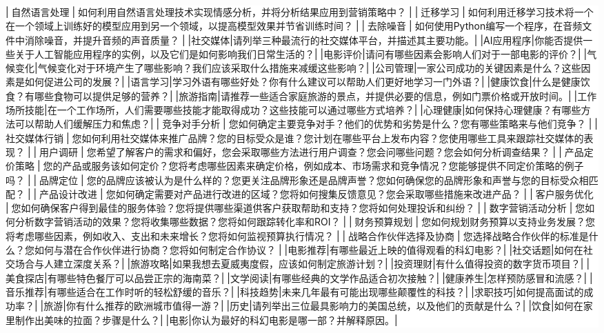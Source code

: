 | 自然语言处理                       | 如何利用自然语言处理技术实现情感分析，并将分析结果应用到营销策略中？                                                                                                                                                                                                                                                                                                               |
| 迁移学习                           | 如何利用迁移学习技术将一个在一个领域上训练好的模型应用到另一个领域，以提高模型效果并节省训练时间？                                                                                                                                                                                                                                                                                     |
| 去除噪音                           | 如何使用Python编写一个程序，在音频文件中消除噪音，并提升音频的声音质量？                                                                                                                                                                                                                                                                                                                |
|社交媒体|请列举三种最流行的社交媒体平台，并描述其主要功能。|
|AI应用程序|你能否提供一些关于人工智能应用程序的实例，以及它们是如何影响我们日常生活的？|
|电影评价|请问有哪些因素会影响人们对于一部电影的评价？|
|气候变化|气候变化对于环境产生了哪些影响？我们应该采取什么措施来减缓这些影响？|
|公司管理|一家公司成功的关键因素是什么？这些因素是如何促进公司的发展？|
|语言学习|学习外语有哪些好处？你有什么建议可以帮助人们更好地学习一门外语？|
|健康饮食|什么是健康饮食？有哪些食物可以提供足够的营养？|
|旅游指南|请推荐一些适合家庭旅游的景点，并提供必要的信息，例如门票价格或开放时间。|
|工作场所技能|在一个工作场所，人们需要哪些技能才能取得成功？这些技能可以通过哪些方式培养？|
|心理健康|如何保持心理健康？有哪些方法可以帮助人们缓解压力和焦虑？|
| 竞争对手分析                           | 您如何确定主要竞争对手？他们的优势和劣势是什么？您有哪些策略来与他们竞争？                                                                                                                                                                             |
| 社交媒体行销                           | 您如何利用社交媒体来推广品牌？您的目标受众是谁？您计划在哪些平台上发布内容？您使用哪些工具来跟踪社交媒体的表现？                                                                                                                                                             |
| 用户调研                               | 您希望了解客户的需求和偏好，您会采取哪些方法进行用户调查？您会问哪些问题？您会如何分析调查结果？                                                                                                                                                                         |
| 产品定价策略                           | 您的产品或服务该如何定价？您将考虑哪些因素来确定价格，例如成本、市场需求和竞争情况？您能够提供不同定价策略的例子吗？                                                                                                                                                             |
| 品牌定位                               | 您的品牌应该被认为是什么样的？您更关注品牌形象还是品牌声誉？您如何确保您的品牌形象和声誉与您的目标受众相匹配？                                                                                                                                                                     |
| 产品设计改进                           | 您如何确定需要对产品进行改进的区域？您将如何搜集反馈意见？您会采取哪些措施来改进产品？                                                                                                                                                                               |
| 客户服务优化                           | 您如何确保客户得到最佳的服务体验？您将提供哪些渠道供客户获取帮助和支持？您将如何处理投诉和纠纷？                                                                                                                                                                                 |
| 数字营销活动分析                       | 您如何分析数字营销活动的效果？您将收集哪些数据？您将如何跟踪转化率和ROI？                                                                                                                                                                 |
| 财务预算规划                           | 您如何规划财务预算以支持业务发展？您将考虑哪些因素，例如收入、支出和未来增长？您将如何监视预算执行情况？                                                                                                                                                                             |
| 战略合作伙伴选择及协商                   | 您选择战略合作伙伴的标准是什么？您如何与潜在合作伙伴进行协商？您将如何制定合作协议？                                                                                                                                                         |
|电影推荐|有哪些最近上映的值得观看的科幻电影？|
|社交话题|如何在社交场合与人建立深度关系？|
|旅游攻略|如果我想去夏威夷度假，应该如何制定旅游计划？|
|投资理财|有什么值得投资的数字货币项目？|
|美食探店|有哪些特色餐厅可以品尝正宗的海南菜？|
|文学阅读|有哪些经典的文学作品适合初次接触？|
|健康养生|怎样预防感冒和流感？|
|音乐推荐|有哪些适合在工作时听的轻松舒缓的音乐？|
|科技趋势|未来几年最有可能出现哪些颠覆性的科技？|
|求职技巧|如何提高面试的成功率？|
|旅游|你有什么推荐的欧洲城市值得一游？|
|历史|请列举出三位最具影响力的美国总统，以及他们的贡献是什么？|
|饮食|如何在家里制作出美味的拉面？步骤是什么？|
|电影|你认为最好的科幻电影是哪一部？并解释原因。|